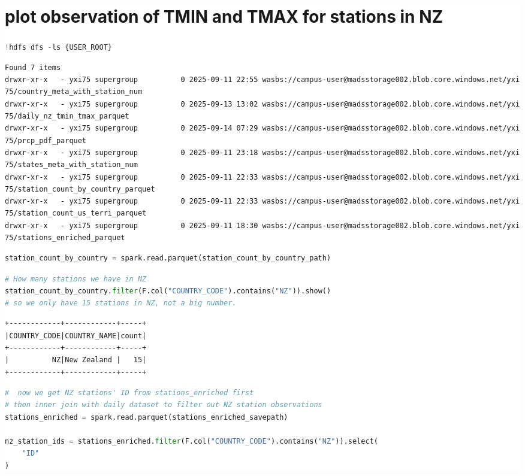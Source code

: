 # plot observation of TMIN and TMAX for stations in NZ


```python
!hdfs dfs -ls {USER_ROOT}
```

    Found 7 items
    drwxr-xr-x   - yxi75 supergroup          0 2025-09-11 22:55 wasbs://campus-user@madsstorage002.blob.core.windows.net/yxi75/country_meta_with_station_num
    drwxr-xr-x   - yxi75 supergroup          0 2025-09-13 13:02 wasbs://campus-user@madsstorage002.blob.core.windows.net/yxi75/daily_nz_tmin_tmax_parquet
    drwxr-xr-x   - yxi75 supergroup          0 2025-09-14 07:29 wasbs://campus-user@madsstorage002.blob.core.windows.net/yxi75/prcp_pdf_parquet
    drwxr-xr-x   - yxi75 supergroup          0 2025-09-11 23:18 wasbs://campus-user@madsstorage002.blob.core.windows.net/yxi75/states_meta_with_station_num
    drwxr-xr-x   - yxi75 supergroup          0 2025-09-11 22:33 wasbs://campus-user@madsstorage002.blob.core.windows.net/yxi75/station_count_by_country_parquet
    drwxr-xr-x   - yxi75 supergroup          0 2025-09-11 22:33 wasbs://campus-user@madsstorage002.blob.core.windows.net/yxi75/station_count_us_terri_parquet
    drwxr-xr-x   - yxi75 supergroup          0 2025-09-11 18:30 wasbs://campus-user@madsstorage002.blob.core.windows.net/yxi75/stations_enriched_parquet



```python
station_count_by_country = spark.read.parquet(station_count_by_country_path)
```

                                                                                    


```python
# How many stations we have in NZ
station_count_by_country.filter(F.col("COUNTRY_CODE").contains("NZ")).show()
# so we only have 15 stations in NZ, not a big number.
```

                                                                                    

    +------------+------------+-----+
    |COUNTRY_CODE|COUNTRY_NAME|count|
    +------------+------------+-----+
    |          NZ|New Zealand |   15|
    +------------+------------+-----+
    



```python
#  now we get NZ stations' ID from stations_enriched first
# then inner join with daily dataset to filter out NZ station observations
stations_enriched = spark.read.parquet(stations_enriched_savepath)

nz_station_ids = stations_enriched.filter(F.col("COUNTRY_CODE").contains("NZ")).select(
    "ID"
)
```
